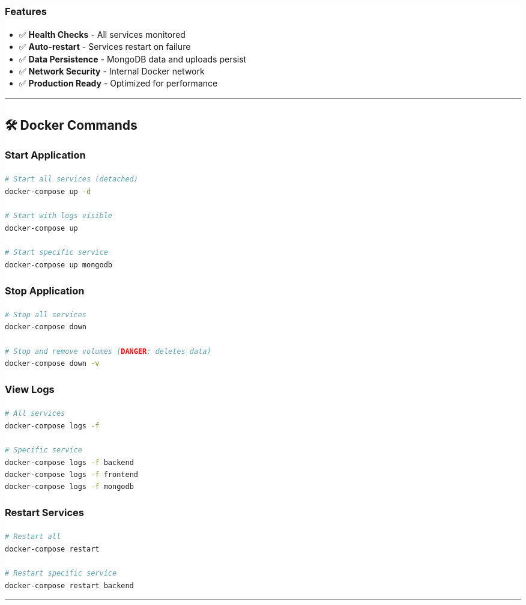 ### **Features**
- ✅ **Health Checks** - All services monitored
- ✅ **Auto-restart** - Services restart on failure
- ✅ **Data Persistence** - MongoDB data and uploads persist
- ✅ **Network Security** - Internal Docker network
- ✅ **Production Ready** - Optimized for performance

---

## 🛠️ **Docker Commands**

### **Start Application**
```bash
# Start all services (detached)
docker-compose up -d

# Start with logs visible
docker-compose up

# Start specific service
docker-compose up mongodb
```

### **Stop Application**
```bash
# Stop all services
docker-compose down

# Stop and remove volumes (DANGER: deletes data)
docker-compose down -v
```

### **View Logs**
```bash
# All services
docker-compose logs -f

# Specific service
docker-compose logs -f backend
docker-compose logs -f frontend
docker-compose logs -f mongodb
```

### **Restart Services**
```bash
# Restart all
docker-compose restart

# Restart specific service
docker-compose restart backend
```

---